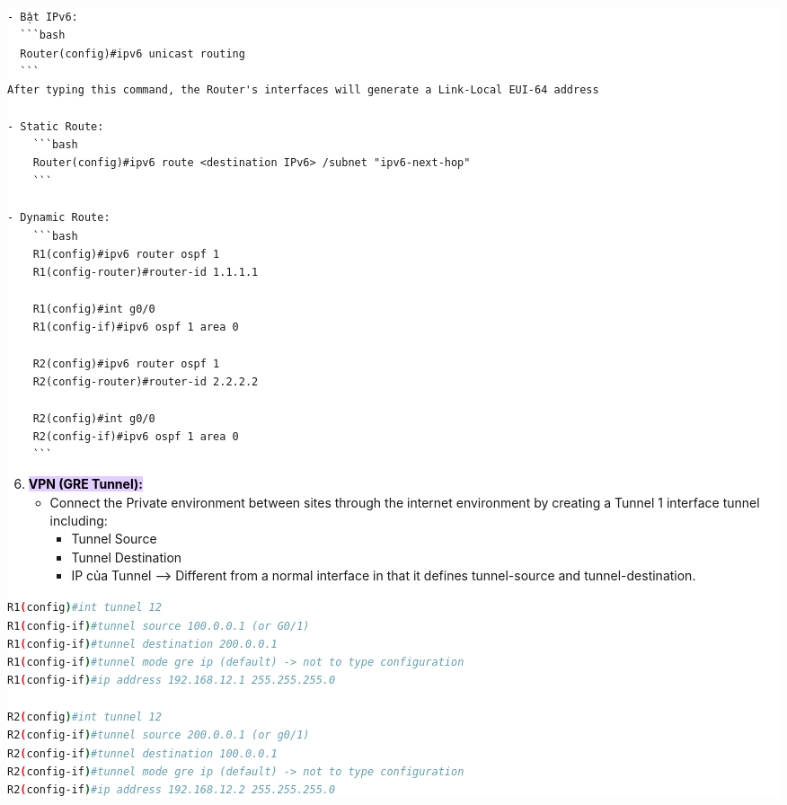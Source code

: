 	- Bật IPv6: 
	  ```bash
	  Router(config)#ipv6 unicast routing
	  ```
	After typing this command, the Router's interfaces will generate a Link-Local EUI-64 address
	
	- Static Route:
		```bash
		Router(config)#ipv6 route <destination IPv6> /subnet "ipv6-next-hop"
		```
	
	- Dynamic Route:
		```bash
		R1(config)#ipv6 router ospf 1
		R1(config-router)#router-id 1.1.1.1
	
		R1(config)#int g0/0
		R1(config-if)#ipv6 ospf 1 area 0
	
		R2(config)#ipv6 router ospf 1
		R2(config-router)#router-id 2.2.2.2
	
		R2(config)#int g0/0
		R2(config-if)#ipv6 ospf 1 area 0
		```
6. **<mark style="background: #D2B3FFA6;">VPN (GRE Tunnel):</mark>**
	- Connect the Private environment between sites through the internet environment by creating a Tunnel 1 interface tunnel including:
		- Tunnel Source
		- Tunnel Destination
		- IP của Tunnel --> Different from a normal interface in that it defines tunnel-source and tunnel-destination.
```bash
R1(config)#int tunnel 12
R1(config-if)#tunnel source 100.0.0.1 (or G0/1)
R1(config-if)#tunnel destination 200.0.0.1
R1(config-if)#tunnel mode gre ip (default) -> not to type configuration
R1(config-if)#ip address 192.168.12.1 255.255.255.0
			
R2(config)#int tunnel 12
R2(config-if)#tunnel source 200.0.0.1 (or g0/1)
R2(config-if)#tunnel destination 100.0.0.1
R2(config-if)#tunnel mode gre ip (default) -> not to type configuration
R2(config-if)#ip address 192.168.12.2 255.255.255.0
```
